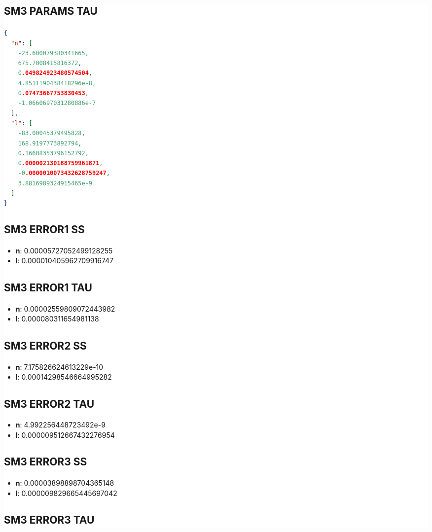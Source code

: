 ## SM3 PARAMS TAU

```json
{
  "n": [
    -23.600079380341665,
    675.7008415816372,
    0.049824923480574504,
    4.8511190438418296e-8,
    0.07473667753830453,
    -1.0660697031280886e-7
  ],
  "l": [
    -83.00045379495828,
    168.9197773892794,
    0.16608353796152792,
    0.000002130188759961871,
    -0.0000010073432628759247,
    3.8816989324915465e-9
  ]
}
```

## SM3 ERROR1 SS

- **n**: 0.00005727052499128255
- **l**: 0.000010405962709916747

## SM3 ERROR1 TAU

- **n**: 0.00002559809072443982
- **l**: 0.000080311654981138

## SM3 ERROR2 SS

- **n**: 7.175826624613229e-10
- **l**: 0.00014298546664995282

## SM3 ERROR2 TAU

- **n**: 4.992256448723492e-9
- **l**: 0.000009512667432276954

## SM3 ERROR3 SS

- **n**: 0.00003898898704365148
- **l**: 0.000009829665445697042

## SM3 ERROR3 TAU
